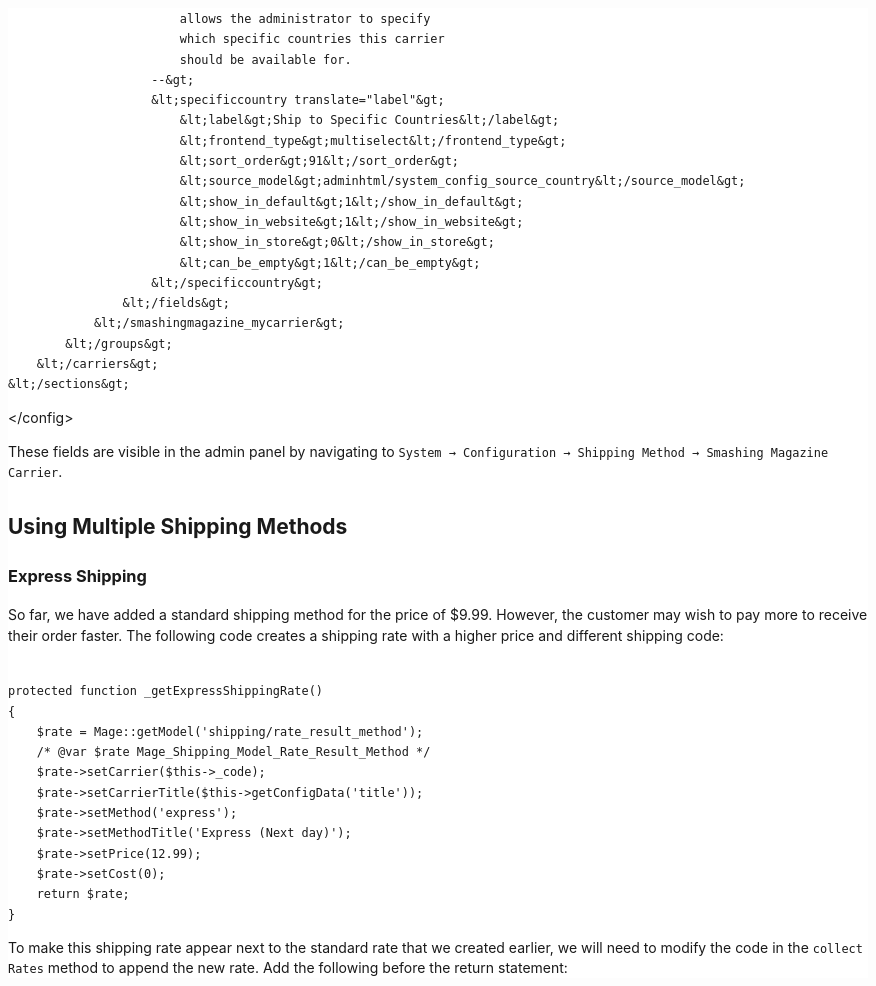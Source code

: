                             allows the administrator to specify
                            which specific countries this carrier
                            should be available for.
                        --&gt;
                        &lt;specificcountry translate="label"&gt;
                            &lt;label&gt;Ship to Specific Countries&lt;/label&gt;
                            &lt;frontend_type&gt;multiselect&lt;/frontend_type&gt;
                            &lt;sort_order&gt;91&lt;/sort_order&gt;
                            &lt;source_model&gt;adminhtml/system_config_source_country&lt;/source_model&gt;
                            &lt;show_in_default&gt;1&lt;/show_in_default&gt;
                            &lt;show_in_website&gt;1&lt;/show_in_website&gt;
                            &lt;show_in_store&gt;0&lt;/show_in_store&gt;
                            &lt;can_be_empty&gt;1&lt;/can_be_empty&gt;
                        &lt;/specificcountry&gt;
                    &lt;/fields&gt;
                &lt;/smashingmagazine_mycarrier&gt;
            &lt;/groups&gt;
        &lt;/carriers&gt;
    &lt;/sections&gt;
&lt;/config&gt;
</code></pre>

These fields are visible in the admin panel by navigating to <code>System → Configuration → Shipping Method → Smashing Magazine Carrier</code>.</p>

## Using Multiple Shipping Methods

### Express Shipping

So far, we have added a standard shipping method for the price of $9.99. However, the customer may wish to pay more to receive their order faster. The following code creates a shipping rate with a higher price and different shipping code:

<pre><code class="language-php">
protected function _getExpressShippingRate()
{
    $rate = Mage::getModel('shipping/rate_result_method');
    /* @var $rate Mage_Shipping_Model_Rate_Result_Method */
    $rate-&gt;setCarrier($this-&gt;_code);
    $rate-&gt;setCarrierTitle($this-&gt;getConfigData('title'));
    $rate-&gt;setMethod('express');
    $rate-&gt;setMethodTitle('Express (Next day)');
    $rate-&gt;setPrice(12.99);
    $rate-&gt;setCost(0);
    return $rate;
}
</code></pre>

To make this shipping rate appear next to the standard rate that we created earlier, we will need to modify the code in the <code>collectRates</code> method to append the new rate. Add the following before the return statement:
